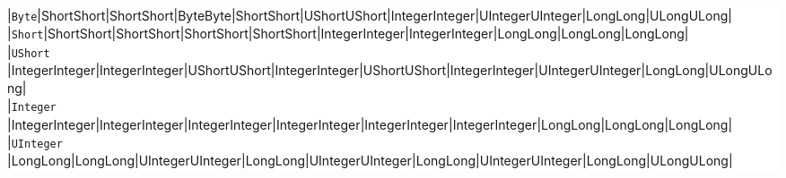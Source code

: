 |`Byte`|<span data-ttu-id="b9e5a-409">Short</span><span class="sxs-lookup"><span data-stu-id="b9e5a-409">Short</span></span>|<span data-ttu-id="b9e5a-410">Short</span><span class="sxs-lookup"><span data-stu-id="b9e5a-410">Short</span></span>|<span data-ttu-id="b9e5a-411">Byte</span><span class="sxs-lookup"><span data-stu-id="b9e5a-411">Byte</span></span>|<span data-ttu-id="b9e5a-412">Short</span><span class="sxs-lookup"><span data-stu-id="b9e5a-412">Short</span></span>|<span data-ttu-id="b9e5a-413">UShort</span><span class="sxs-lookup"><span data-stu-id="b9e5a-413">UShort</span></span>|<span data-ttu-id="b9e5a-414">Integer</span><span class="sxs-lookup"><span data-stu-id="b9e5a-414">Integer</span></span>|<span data-ttu-id="b9e5a-415">UInteger</span><span class="sxs-lookup"><span data-stu-id="b9e5a-415">UInteger</span></span>|<span data-ttu-id="b9e5a-416">Long</span><span class="sxs-lookup"><span data-stu-id="b9e5a-416">Long</span></span>|<span data-ttu-id="b9e5a-417">ULong</span><span class="sxs-lookup"><span data-stu-id="b9e5a-417">ULong</span></span>|  
|`Short`|<span data-ttu-id="b9e5a-418">Short</span><span class="sxs-lookup"><span data-stu-id="b9e5a-418">Short</span></span>|<span data-ttu-id="b9e5a-419">Short</span><span class="sxs-lookup"><span data-stu-id="b9e5a-419">Short</span></span>|<span data-ttu-id="b9e5a-420">Short</span><span class="sxs-lookup"><span data-stu-id="b9e5a-420">Short</span></span>|<span data-ttu-id="b9e5a-421">Short</span><span class="sxs-lookup"><span data-stu-id="b9e5a-421">Short</span></span>|<span data-ttu-id="b9e5a-422">Integer</span><span class="sxs-lookup"><span data-stu-id="b9e5a-422">Integer</span></span>|<span data-ttu-id="b9e5a-423">Integer</span><span class="sxs-lookup"><span data-stu-id="b9e5a-423">Integer</span></span>|<span data-ttu-id="b9e5a-424">Long</span><span class="sxs-lookup"><span data-stu-id="b9e5a-424">Long</span></span>|<span data-ttu-id="b9e5a-425">Long</span><span class="sxs-lookup"><span data-stu-id="b9e5a-425">Long</span></span>|<span data-ttu-id="b9e5a-426">Long</span><span class="sxs-lookup"><span data-stu-id="b9e5a-426">Long</span></span>|  
|`UShort`|<span data-ttu-id="b9e5a-427">Integer</span><span class="sxs-lookup"><span data-stu-id="b9e5a-427">Integer</span></span>|<span data-ttu-id="b9e5a-428">Integer</span><span class="sxs-lookup"><span data-stu-id="b9e5a-428">Integer</span></span>|<span data-ttu-id="b9e5a-429">UShort</span><span class="sxs-lookup"><span data-stu-id="b9e5a-429">UShort</span></span>|<span data-ttu-id="b9e5a-430">Integer</span><span class="sxs-lookup"><span data-stu-id="b9e5a-430">Integer</span></span>|<span data-ttu-id="b9e5a-431">UShort</span><span class="sxs-lookup"><span data-stu-id="b9e5a-431">UShort</span></span>|<span data-ttu-id="b9e5a-432">Integer</span><span class="sxs-lookup"><span data-stu-id="b9e5a-432">Integer</span></span>|<span data-ttu-id="b9e5a-433">UInteger</span><span class="sxs-lookup"><span data-stu-id="b9e5a-433">UInteger</span></span>|<span data-ttu-id="b9e5a-434">Long</span><span class="sxs-lookup"><span data-stu-id="b9e5a-434">Long</span></span>|<span data-ttu-id="b9e5a-435">ULong</span><span class="sxs-lookup"><span data-stu-id="b9e5a-435">ULong</span></span>|  
|`Integer`|<span data-ttu-id="b9e5a-436">Integer</span><span class="sxs-lookup"><span data-stu-id="b9e5a-436">Integer</span></span>|<span data-ttu-id="b9e5a-437">Integer</span><span class="sxs-lookup"><span data-stu-id="b9e5a-437">Integer</span></span>|<span data-ttu-id="b9e5a-438">Integer</span><span class="sxs-lookup"><span data-stu-id="b9e5a-438">Integer</span></span>|<span data-ttu-id="b9e5a-439">Integer</span><span class="sxs-lookup"><span data-stu-id="b9e5a-439">Integer</span></span>|<span data-ttu-id="b9e5a-440">Integer</span><span class="sxs-lookup"><span data-stu-id="b9e5a-440">Integer</span></span>|<span data-ttu-id="b9e5a-441">Integer</span><span class="sxs-lookup"><span data-stu-id="b9e5a-441">Integer</span></span>|<span data-ttu-id="b9e5a-442">Long</span><span class="sxs-lookup"><span data-stu-id="b9e5a-442">Long</span></span>|<span data-ttu-id="b9e5a-443">Long</span><span class="sxs-lookup"><span data-stu-id="b9e5a-443">Long</span></span>|<span data-ttu-id="b9e5a-444">Long</span><span class="sxs-lookup"><span data-stu-id="b9e5a-444">Long</span></span>|  
|`UInteger`|<span data-ttu-id="b9e5a-445">Long</span><span class="sxs-lookup"><span data-stu-id="b9e5a-445">Long</span></span>|<span data-ttu-id="b9e5a-446">Long</span><span class="sxs-lookup"><span data-stu-id="b9e5a-446">Long</span></span>|<span data-ttu-id="b9e5a-447">UInteger</span><span class="sxs-lookup"><span data-stu-id="b9e5a-447">UInteger</span></span>|<span data-ttu-id="b9e5a-448">Long</span><span class="sxs-lookup"><span data-stu-id="b9e5a-448">Long</span></span>|<span data-ttu-id="b9e5a-449">UInteger</span><span class="sxs-lookup"><span data-stu-id="b9e5a-449">UInteger</span></span>|<span data-ttu-id="b9e5a-450">Long</span><span class="sxs-lookup"><span data-stu-id="b9e5a-450">Long</span></span>|<span data-ttu-id="b9e5a-451">UInteger</span><span class="sxs-lookup"><span data-stu-id="b9e5a-451">UInteger</span></span>|<span data-ttu-id="b9e5a-452">Long</span><span class="sxs-lookup"><span data-stu-id="b9e5a-452">Long</span></span>|<span data-ttu-id="b9e5a-453">ULong</span><span class="sxs-lookup"><span data-stu-id="b9e5a-453">ULong</span></span>|  